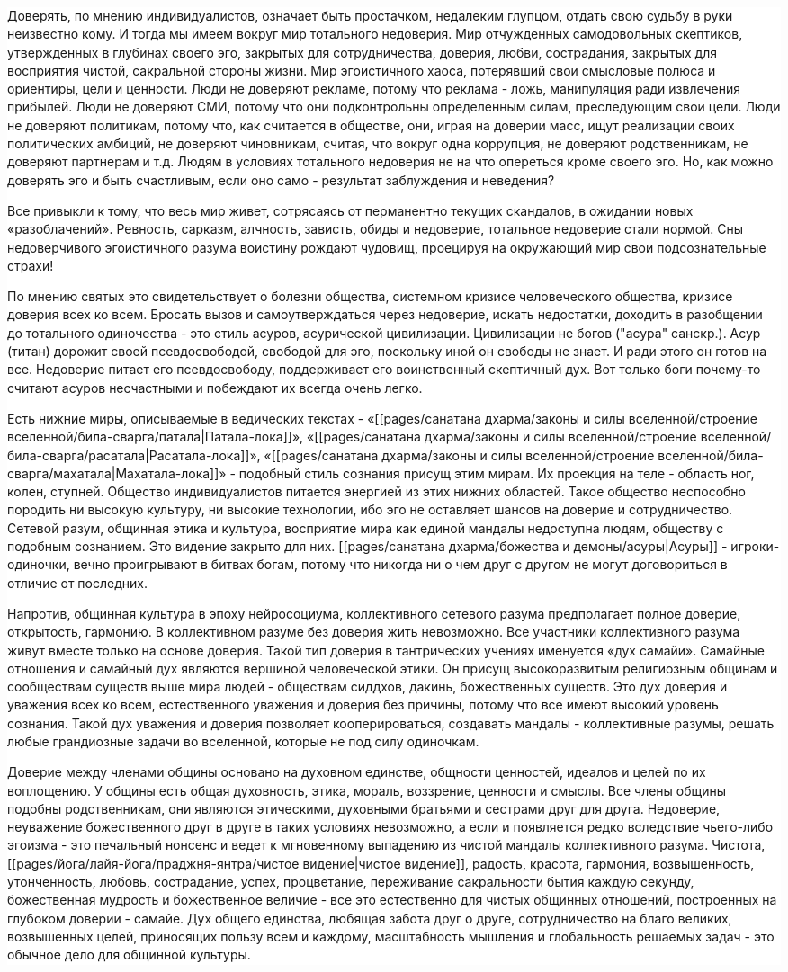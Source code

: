 Доверять, по мнению индивидуалистов, означает быть простачком, недалеким глупцом, отдать свою судьбу в руки неизвестно кому. И тогда мы имеем вокруг мир тотального недоверия. Мир отчужденных самодовольных скептиков, утвержденных в глубинах своего эго, закрытых для сотрудничества, доверия, любви, сострадания, закрытых для восприятия чистой, сакральной стороны жизни. Мир эгоистичного хаоса, потерявший свои смысловые полюса и ориентиры, цели и ценности. Люди не доверяют рекламе, потому что реклама - ложь, манипуляция ради извлечения прибылей. Люди не доверяют СМИ, потому что они подконтрольны определенным силам, преследующим свои цели. Люди не доверяют политикам, потому что, как считается в обществе, они, играя на доверии масс, ищут реализации своих политических амбиций, не доверяют чиновникам, считая, что вокруг одна коррупция, не доверяют родственникам, не доверяют партнерам и т.д. Людям в условиях тотального недоверия не на что опереться кроме своего эго. Но, как можно доверять эго и быть счастливым, если оно само - результат заблуждения и неведения?

Все привыкли к тому, что весь мир живет, сотрясаясь от перманентно текущих скандалов, в ожидании новых «разоблачений». Ревность, сарказм, алчность, зависть, обиды и недоверие, тотальное недоверие стали нормой. Сны недоверчивого эгоистичного разума воистину рождают чудовищ, проецируя на окружающий мир свои подсознательные страхи!

По мнению святых это свидетельствует о болезни общества, системном кризисе человеческого общества, кризисе доверия всех ко всем. Бросать вызов и самоутверждаться через недоверие, искать недостатки, доходить в разобщении до тотального одиночества - это стиль асуров, асурической цивилизации. Цивилизации не богов ("асура" санскр.). Асур (титан) дорожит своей псевдосвободой, свободой для эго, поскольку иной он свободы не знает. И ради этого он готов на все. Недоверие питает его псевдосвободу, поддерживает его воинственный скептичный дух. Вот только боги почему-то считают асуров несчастными и побеждают их всегда очень легко.

Есть нижние миры, описываемые в ведических текстах - «[[pages/санатана дхарма/законы и силы вселенной/строение вселенной/била-сварга/патала|Патала-лока]]», «[[pages/санатана дхарма/законы и силы вселенной/строение вселенной/била-сварга/расатала|Расатала-лока]]», «[[pages/санатана дхарма/законы и силы вселенной/строение вселенной/била-сварга/махатала|Махатала-лока]]» - подобный стиль сознания присущ этим мирам. Их проекция на теле - область ног, колен, ступней. Общество индивидуалистов питается энергией из этих нижних областей. Такое общество неспособно породить ни высокую культуру, ни высокие технологии, ибо эго не оставляет шансов на доверие и сотрудничество. Сетевой разум, общинная этика и культура, восприятие мира как единой мандалы недоступна людям, обществу с подобным сознанием. Это видение закрыто для них. [[pages/санатана дхарма/божества и демоны/асуры|Асуры]] - игроки-одиночки, вечно проигрывают в битвах богам, потому что никогда ни о чем друг с другом не могут договориться в отличие от последних.

Напротив, общинная культура в эпоху нейросоциума, коллективного сетевого разума предполагает полное доверие, открытость, гармонию. В коллективном разуме без доверия жить невозможно. Все участники коллективного разума живут вместе только на основе доверия. Такой тип доверия в тантрических учениях именуется «дух самайи». Самайные отношения и самайный дух являются вершиной человеческой этики. Он присущ высокоразвитым религиозным общинам и сообществам существ выше мира людей - обществам сиддхов, дакинь, божественных существ. Это дух доверия и уважения всех ко всем, естественного уважения и доверия без причины, потому что все имеют высокий уровень сознания. Такой дух уважения и доверия позволяет кооперироваться, создавать мандалы - коллективные разумы, решать любые грандиозные задачи во вселенной, которые не под силу одиночкам.

Доверие между членами общины основано на духовном единстве, общности ценностей, идеалов и целей по их воплощению. У общины есть общая духовность, этика, мораль, воззрение, ценности и смыслы. Все члены общины подобны родственникам, они являются этическими, духовными братьями и сестрами друг для друга. Недоверие, неуважение божественного друг в друге в таких условиях невозможно, а если и появляется редко вследствие чьего-либо эгоизма - это печальный нонсенс и ведет к мгновенному выпадению из чистой мандалы коллективного разума. Чистота, [[pages/йога/лайя-йога/праджня-янтра/чистое видение|чистое видение]], радость, красота, гармония, возвышенность, утонченность, любовь, сострадание, успех, процветание, переживание сакральности бытия каждую секунду, божественная мудрость и божественное величие - все это естественно для чистых общинных отношений, построенных на глубоком доверии - самайе. Дух общего единства, любящая забота друг о друге, сотрудничество на благо великих, возвышенных целей, приносящих пользу всем и каждому, масштабность мышления и глобальность решаемых задач - это обычное дело для общинной культуры.
